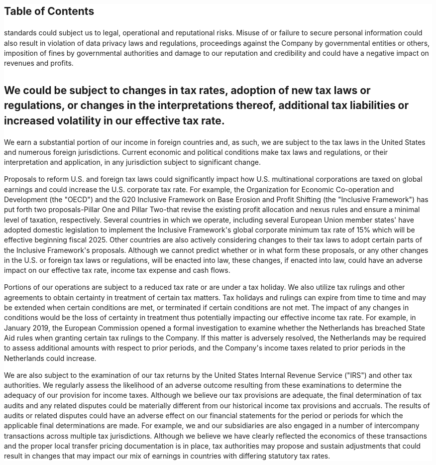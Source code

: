 ## Table of Contents

standards could subject us to legal, operational and reputational risks. Misuse of or failure to secure personal information could also result in violation of data privacy laws and regulations, proceedings against the Company by governmental entities or others, imposition of fines by governmental authorities and damage to our reputation and credibility and could have a negative impact on revenues and profits.

## We could be subject to changes in tax rates, adoption of new tax laws or regulations, or changes in the interpretations thereof, additional tax liabilities or increased volatility in our effective tax rate.

We earn a substantial portion of our income in foreign countries and, as such, we are subject to the tax laws in the United States and numerous foreign jurisdictions. Current economic and political conditions make tax laws and regulations, or their interpretation and application, in any jurisdiction subject to significant change.

Proposals to reform U.S. and foreign tax laws could significantly impact how U.S. multinational corporations are taxed on global earnings and could increase the U.S. corporate tax rate. For example, the Organization for Economic Co-operation and Development (the "OECD") and the G20 Inclusive Framework on Base Erosion and Profit Shifting (the "Inclusive Framework") has put forth two proposals-Pillar One and Pillar Two-that revise the existing profit allocation and nexus rules and ensure a minimal level of taxation, respectively. Several countries in which we operate, including several European Union member states' have adopted domestic legislation to implement the Inclusive Framework's global corporate minimum tax rate of 15% which will be effective beginning fiscal 2025. Other countries are also actively considering changes to their tax laws to adopt certain parts of the Inclusive Framework's proposals. Although we cannot predict whether or in what form these proposals, or any other changes in the U.S. or foreign tax laws or regulations, will be enacted into law, these changes, if enacted into law, could have an adverse impact on our effective tax rate, income tax expense and cash flows.

Portions of our operations are subject to a reduced tax rate or are under a tax holiday. We also utilize tax rulings and other agreements to obtain certainty in treatment of certain tax matters. Tax holidays and rulings can expire from time to time and may be extended when certain conditions are met, or terminated if certain conditions are not met. The impact of any changes in conditions would be the loss of certainty in treatment thus potentially impacting our effective income tax rate. For example, in January 2019, the European Commission opened a formal investigation to examine whether the Netherlands has breached State Aid rules when granting certain tax rulings to the Company. If this matter is adversely resolved, the Netherlands may be required to assess additional amounts with respect to prior periods, and the Company's income taxes related to prior periods in the Netherlands could increase.

We are also subject to the examination of our tax returns by the United States Internal Revenue Service ("IRS") and other tax authorities. We regularly assess the likelihood of an adverse outcome resulting from these examinations to determine the adequacy of our provision for income taxes. Although we believe our tax provisions are adequate, the final determination of tax audits and any related disputes could be materially different from our historical income tax provisions and accruals. The results of audits or related disputes could have an adverse effect on our financial statements for the period or periods for which the applicable final determinations are made. For example, we and our subsidiaries are also engaged in a number of intercompany transactions across multiple tax jurisdictions. Although we believe we have clearly reflected the economics of these transactions and the proper local transfer pricing documentation is in place, tax authorities may propose and sustain adjustments that could result in changes that may impact our mix of earnings in countries with differing statutory tax rates.

